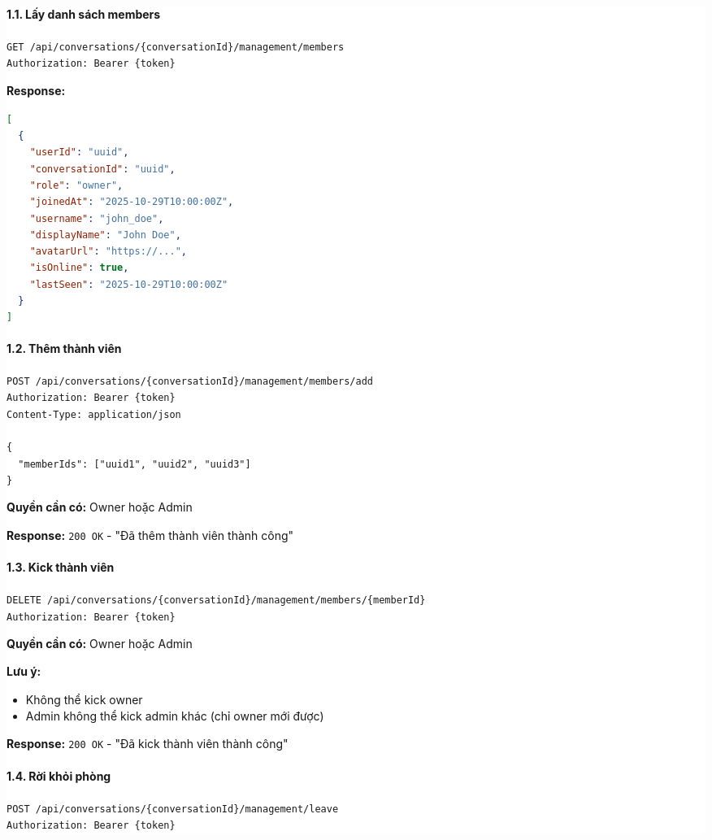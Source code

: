 #### 1.1. Lấy danh sách members
```http
GET /api/conversations/{conversationId}/management/members
Authorization: Bearer {token}
```

**Response:**
```json
[
  {
    "userId": "uuid",
    "conversationId": "uuid",
    "role": "owner",
    "joinedAt": "2025-10-29T10:00:00Z",
    "username": "john_doe",
    "displayName": "John Doe",
    "avatarUrl": "https://...",
    "isOnline": true,
    "lastSeen": "2025-10-29T10:00:00Z"
  }
]
```

#### 1.2. Thêm thành viên
```http
POST /api/conversations/{conversationId}/management/members/add
Authorization: Bearer {token}
Content-Type: application/json

{
  "memberIds": ["uuid1", "uuid2", "uuid3"]
}
```

**Quyền cần có:** Owner hoặc Admin

**Response:** `200 OK` - "Đã thêm thành viên thành công"

#### 1.3. Kick thành viên
```http
DELETE /api/conversations/{conversationId}/management/members/{memberId}
Authorization: Bearer {token}
```

**Quyền cần có:** Owner hoặc Admin

**Lưu ý:**
- Không thể kick owner
- Admin không thể kick admin khác (chỉ owner mới được)

**Response:** `200 OK` - "Đã kick thành viên thành công"

#### 1.4. Rời khỏi phòng
```http
POST /api/conversations/{conversationId}/management/leave
Authorization: Bearer {token}
```

